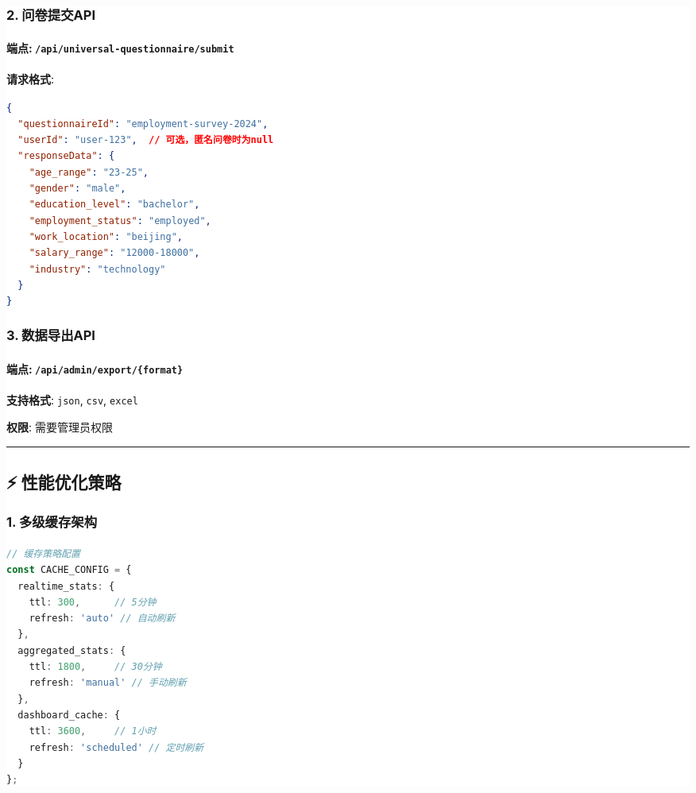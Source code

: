 ### **2. 问卷提交API**

#### **端点**: `/api/universal-questionnaire/submit`

**请求格式**:
```json
{
  "questionnaireId": "employment-survey-2024",
  "userId": "user-123",  // 可选，匿名问卷时为null
  "responseData": {
    "age_range": "23-25",
    "gender": "male",
    "education_level": "bachelor",
    "employment_status": "employed",
    "work_location": "beijing",
    "salary_range": "12000-18000",
    "industry": "technology"
  }
}
```

### **3. 数据导出API**

#### **端点**: `/api/admin/export/{format}`

**支持格式**: `json`, `csv`, `excel`

**权限**: 需要管理员权限

---

## ⚡ **性能优化策略**

### **1. 多级缓存架构**

```typescript
// 缓存策略配置
const CACHE_CONFIG = {
  realtime_stats: {
    ttl: 300,      // 5分钟
    refresh: 'auto' // 自动刷新
  },
  aggregated_stats: {
    ttl: 1800,     // 30分钟
    refresh: 'manual' // 手动刷新
  },
  dashboard_cache: {
    ttl: 3600,     // 1小时
    refresh: 'scheduled' // 定时刷新
  }
};
```
